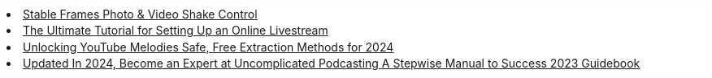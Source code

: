 <li><a href="https://extra-lessons.techidaily.com/stable-frames-photo-and-video-shake-control/"><u>Stable Frames  Photo & Video Shake Control</u></a></li>
<li><a href="https://extra-information.techidaily.com/the-ultimate-tutorial-for-setting-up-an-online-livestream/"><u>The Ultimate Tutorial for Setting Up an Online Livestream</u></a></li>
<li><a href="https://facebook-video-share.techidaily.com/unlocking-youtube-melodies-safe-free-extraction-methods-for-2024/"><u>Unlocking YouTube Melodies  Safe, Free Extraction Methods for 2024</u></a></li>
<li><a href="https://voice-adjusting.techidaily.com/updated-in-2024-become-an-expert-at-uncomplicated-podcasting-a-stepwise-manual-to-success-2023-guidebook/"><u>Updated In 2024, Become an Expert at Uncomplicated Podcasting A Stepwise Manual to Success 2023 Guidebook</u></a></li>
</ul></div>

